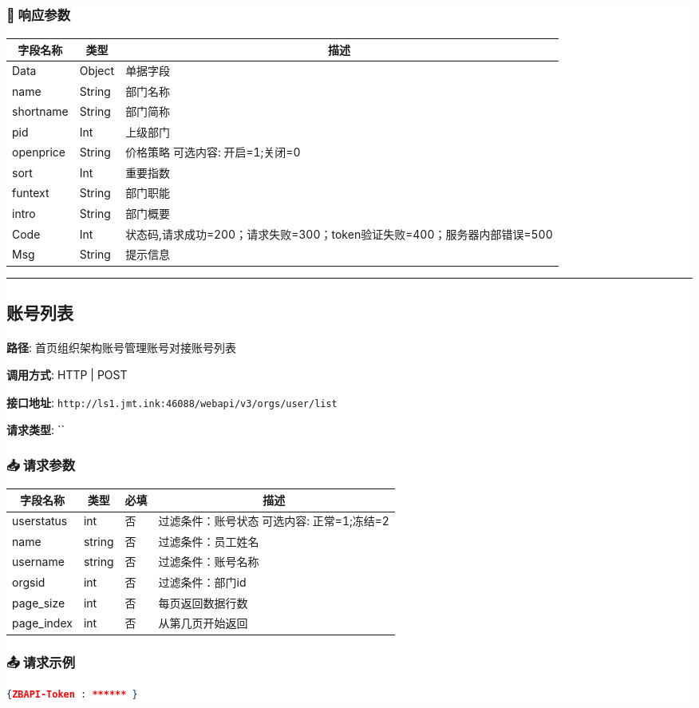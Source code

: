 ### 📨 响应参数

| 字段名称 | 类型 | 描述 |
|----------|------|------|
| Data | Object | 单据字段 |
| name | String | 部门名称 |
| shortname | String | 部门简称 |
| pid | Int | 上级部门 |
| openprice | String | 价格策略 可选内容: 开启=1;关闭=0 |
| sort | Int | 重要指数 |
| funtext | String | 部门职能 |
| intro | String | 部门概要 |
| Code | Int | 状态码,请求成功=200；请求失败=300；token验证失败=400；服务器内部错误=500 |
| Msg | String | 提示信息 |

---

## 账号列表

**路径**: 首页组织架构账号管理账号对接账号列表

**调用方式**: HTTP | POST

**接口地址**: `http://ls1.jmt.ink:46088/webapi/v3/orgs/user/list`

**请求类型**: ``

### 📥 请求参数

| 字段名称 | 类型 | 必填 | 描述 |
|----------|------|------|------|
| userstatus | int | 否 | 过滤条件：账号状态 可选内容: 正常=1;冻结=2 |
| name | string | 否 | 过滤条件：员工姓名 |
| username | string | 否 | 过滤条件：账号名称 |
| orgsid | int | 否 | 过滤条件：部门id |
| page_size | int | 否 | 每页返回数据行数 |
| page_index | int | 否 | 从第几页开始返回 |

### 📤 请求示例

```json
{ZBAPI-Token : ****** }
```
